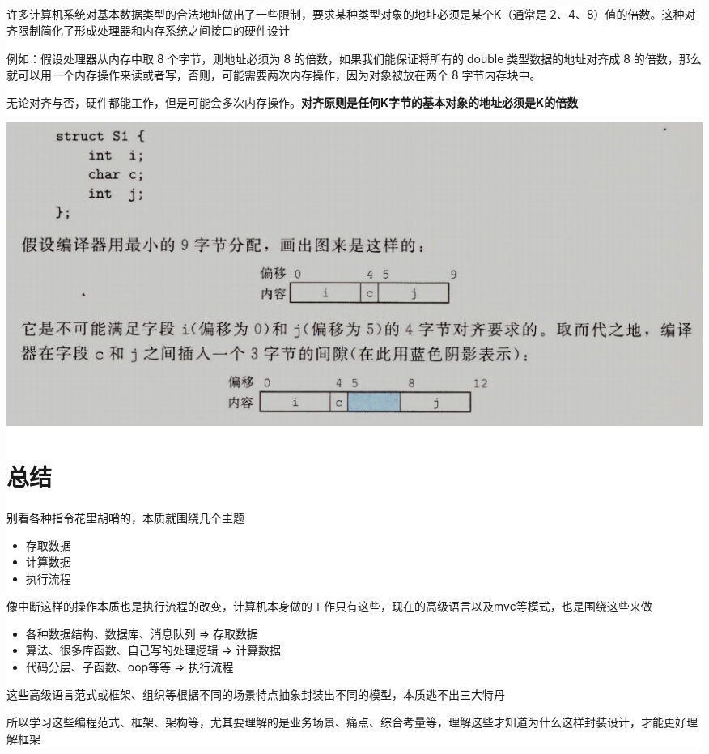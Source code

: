 许多计算机系统对基本数据类型的合法地址做出了一些限制，要求某种类型对象的地址必须是某个K（通常是 2、4、8）值的倍数。这种对齐限制简化了形成处理器和内存系统之间接口的硬件设计

例如：假设处理器从内存中取 8 个字节，则地址必须为 8 的倍数，如果我们能保证将所有的 double 类型数据的地址对齐成 8 的倍数，那么就可以用一个内存操作来读或者写，否则，可能需要两次内存操作，因为对象被放在两个 8 字节内存块中。

无论对齐与否，硬件都能工作，但是可能会多次内存操作。**对齐原则是任何K字节的基本对象的地址必须是K的倍数**

![](img/15.png)

# 总结
别看各种指令花里胡哨的，本质就围绕几个主题

- 存取数据
- 计算数据
- 执行流程

像中断这样的操作本质也是执行流程的改变，计算机本身做的工作只有这些，现在的高级语言以及mvc等模式，也是围绕这些来做

- 各种数据结构、数据库、消息队列 => 存取数据
- 算法、很多库函数、自己写的处理逻辑 => 计算数据
- 代码分层、子函数、oop等等 => 执行流程

这些高级语言范式或框架、组织等根据不同的场景特点抽象封装出不同的模型，本质逃不出三大特丹

所以学习这些编程范式、框架、架构等，尤其要理解的是业务场景、痛点、综合考量等，理解这些才知道为什么这样封装设计，才能更好理解框架
